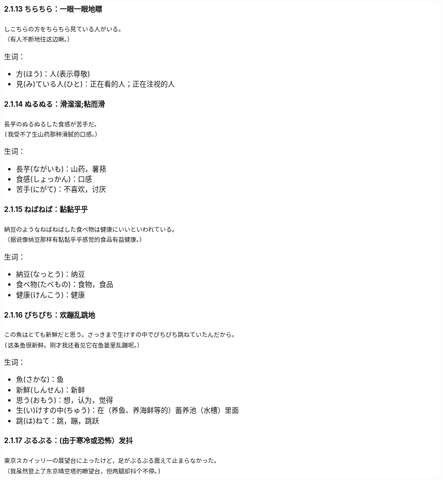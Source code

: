 #### 2.1.13 ちらちら：一眼一眼地瞟

```
しこちらの方をちらちら見ている人がいる。
（有人不断地往这边瞅。）
```

生词：

* 方(ほう)：人(表示尊敬)
* 見(み)ている人(ひと)：正在看的人；正在注视的人

#### 2.1.14 ぬるぬる：滑溜溜;粘而滑

```
長芋のぬるぬるした食感が苦手だ。
(我受不了生山药那种滑腻的口感。）
```

生词：

* 長芋(ながいも)：山药，薯蓣
* 食感(しょっかん)：口感
* 苦手(にがて)：不喜欢，讨厌

#### 2.1.15 ねばねば：黏黏乎乎

```
納豆のようなねばねばした食べ物は健康にいいといわれている。
（据说像纳豆那样有黏黏乎乎感觉的食品有益健康。）
```

生词：

* 納豆(なっとう)：纳豆
* 食べ物(たべもの)：食物，食品
* 健康(けんこう)：健康

#### 2.1.16 ぴちぴち：欢蹦乱跳地

```
この魚はとても新鮮だと思う。さっきまで生けすの中でぴちぴち跳ねていたんだから。
(这条鱼很新鲜。刚才我还看见它在鱼篓里乱蹦呢。）
```

生词：

* 魚(さかな)：鱼
* 新鮮(しんせん)：新鲜
* 思う(おもう)：想，认为，觉得
* 生(い)けすの中(ちゅう)：在（养鱼、养海鲜等的）蓄养池（水槽）里面
* 跳(は)ねて：跳，蹦，跳跃

#### 2.1.17 ぶるぶる：(由于寒冷或恐怖）发抖

```
東京スカイッリ一の展望台に上ったけど，足がぶるぶる震えて止まらなかった。
（我虽然登上了东京晴空塔的瞭望台，但两腿却抖个不停。)
```
